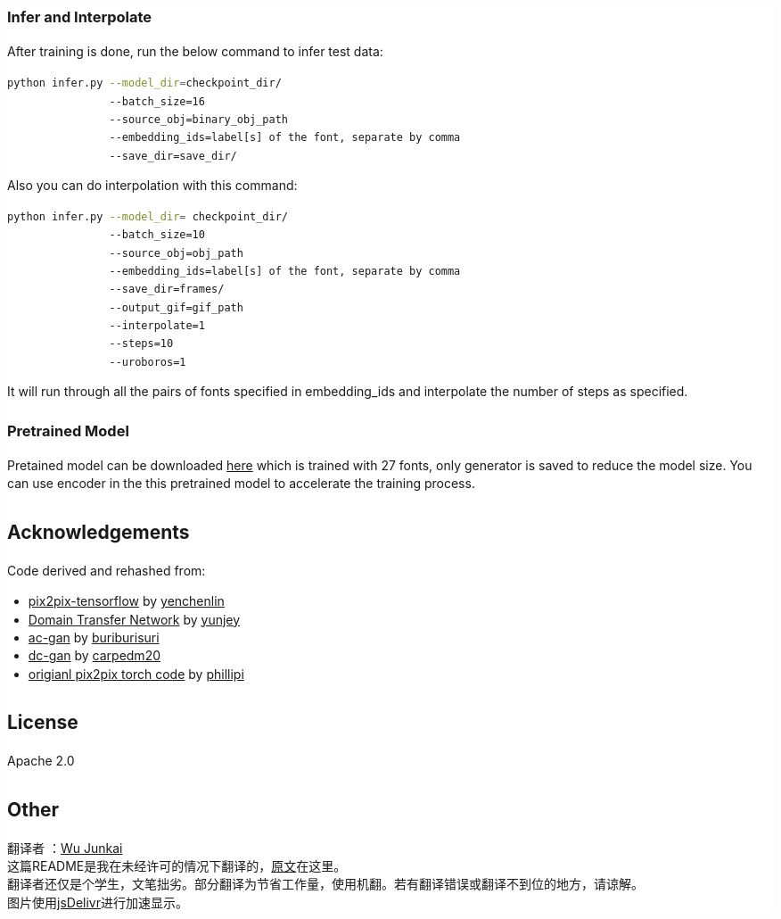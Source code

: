### Infer and Interpolate
After training is done, run the below command to infer test data:

```sh
python infer.py --model_dir=checkpoint_dir/ 
                --batch_size=16 
                --source_obj=binary_obj_path 
                --embedding_ids=label[s] of the font, separate by comma
                --save_dir=save_dir/
```

Also you can do interpolation with this command:

```sh
python infer.py --model_dir= checkpoint_dir/ 
                --batch_size=10
                --source_obj=obj_path 
                --embedding_ids=label[s] of the font, separate by comma
                --save_dir=frames/ 
                --output_gif=gif_path 
                --interpolate=1 
                --steps=10
                --uroboros=1
```

It will run through all the pairs of fonts specified in embedding_ids and interpolate the number of steps as specified. 

### Pretrained Model
Pretained model can be downloaded [here](https://drive.google.com/open?id=0Bz6mX0EGe2ZuNEFSNWpTQkxPM2c) which is trained with 27 fonts, only generator is saved to reduce the model size. You can use encoder in the this pretrained model to accelerate the training process.
## Acknowledgements
Code derived and rehashed from:

* [pix2pix-tensorflow](https://github.com/yenchenlin/pix2pix-tensorflow) by [yenchenlin](https://github.com/yenchenlin)
* [Domain Transfer Network](https://github.com/yunjey/domain-transfer-network) by [yunjey](https://github.com/yunjey)
* [ac-gan](https://github.com/buriburisuri/ac-gan) by [buriburisuri](https://github.com/buriburisuri)
* [dc-gan](https://github.com/carpedm20/DCGAN-tensorflow) by [carpedm20](https://github.com/carpedm20)
* [origianl pix2pix torch code](https://github.com/phillipi/pix2pix) by [phillipi](https://github.com/phillipi)

## License
Apache 2.0

## Other
翻译者 ：[Wu Junkai](https://github.com/WuJunkai2004/)  
这篇README是我在未经许可的情况下翻译的，[原文](https://github.com/kaonashi-tyc/zi2zi/blob/master/README.md)在这里。  
翻译者还仅是个学生，文笔拙劣。部分翻译为节省工作量，使用机翻。若有翻译错误或翻译不到位的地方，请谅解。  
图片使用[jsDelivr](https://www.jsdelivr.com/)进行加速显示。  
